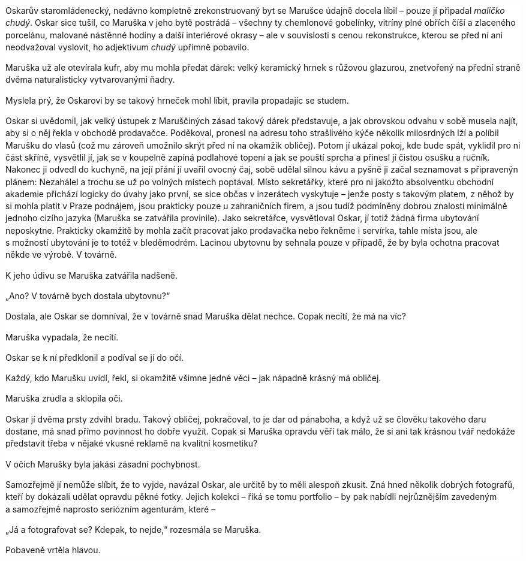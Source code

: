 Oskarův staromládenecký, nedávno kompletně zrekonstruovaný byt se Marušce údajně docela líbil – pouze jí připadal _maličko chudý_. Oskar sice tušil, co Maruška v jeho bytě postrádá – všechny ty chem­lonové gobelínky, vitríny plné obřích číší a zlaceného porcelánu, malované nástěnné hodiny a další interiérové okrasy – ale v souvislosti s cenou rekonstrukce, kterou se před ní ani neodvažoval vyslovit, ho adjektivum _chudý_ upřímně pobavilo.

  

Maruška už ale otevírala kufr, aby mu mohla předat dárek: velký keramický hrnek s růžovou glazurou, znetvořený na přední straně dvěma naturalisticky vytvarovanými ňadry.

Myslela prý, že Oskarovi by se takový hrneček mohl líbit, pravila propadajíc se studem.

Oskar si uvědomil, jak velký ústupek z Maruščiných zásad takový dárek představuje, a jak obrovskou odvahu v sobě musela najít, aby si o něj řekla v obchodě prodavačce. Poděkoval, pronesl na adresu toho strašlivého kýče několik milosrdných lží a políbil Marušku do vlasů (což mu zároveň umožnilo skrýt před ní na okamžik obličej). Potom jí ukázal pokoj, kde bude spát, vyklidil pro ni část skříně, vysvětlil jí, jak se v koupelně zapíná podlahové topení a jak se pouští sprcha a přinesl jí čistou osušku a ručník. Nakonec ji odvedl do kuchyně, na její přání jí uvařil ovocný čaj, sobě udělal silnou kávu a pyšně ji začal seznamovat s připravenýn plánem: Nezahálel a trochu se už po volných místech poptával. Místo sekretářky, které pro ni jakožto absolventku obchodní akademie přichází logicky do úvahy jako první, se sice občas v inzerátech vyskytuje – jenže posty s takovým platem, z něhož by si mohla platit v Praze podnájem, jsou prakticky pouze u zahraničních firem, a jsou tudíž podmíněny dobrou znalostí minimálně jednoho cizího jazyka (Maruška se zatvářila provinile). Jako sekretářce, vysvětloval Oskar, jí totiž žádná firma ubytování neposkytne. Prakticky okamžitě by mohla začít pracovat jako prodavačka nebo řekněme i servírka, tahle místa jsou, ale s možností ubytování je to totéž v bleděmodrém. Lacinou ubytovnu by sehnala pouze v případě, že by byla ochotna pracovat někde ve výrobě. V továrně.

K jeho údivu se Maruška zatvářila nadšeně.

„Ano? V továrně bych dostala ubytovnu?“

Dostala, ale Oskar se domníval, že v továrně snad Maruška dělat nechce. Copak necítí, že má na víc?

Maruška vypadala, že necítí.

Oskar se k ní předklonil a podíval se jí do očí.

Každý, kdo Marušku uvidí, řekl, si okamžitě všimne jedné věci – jak nápadně krásný má obličej.

Maruška zrudla a sklopila oči.

Oskar jí dvěma prsty zdvihl bradu. Takový obličej, pokračoval, to je dar od pánaboha, a když už se člověku takového daru dostane, má snad přímo povinnost ho dobře využít. Copak si Maruška opravdu věří tak málo, že si ani tak krásnou tvář nedokáže představit třeba v nějaké vkusné reklamě na kvalitní kosmetiku?

V očích Marušky byla jakási zásadní pochybnost.

Samozřejmě jí nemůže slíbit, že to vyjde, navázal Oskar, ale určitě by to měli alespoň zkusit. Zná hned několik dobrých fotografů, kteří by dokázali udělat opravdu pěkné fotky. Jejich kolekci – říká se tomu portfolio – by pak nabídli nejrůznějším zavedeným a samozřejmě naprosto seriózním agenturám, které –

„Já a fotografovat se? Kdepak, to nejde,“ rozesmála se Maruška.

Pobaveně vrtěla hlavou.
